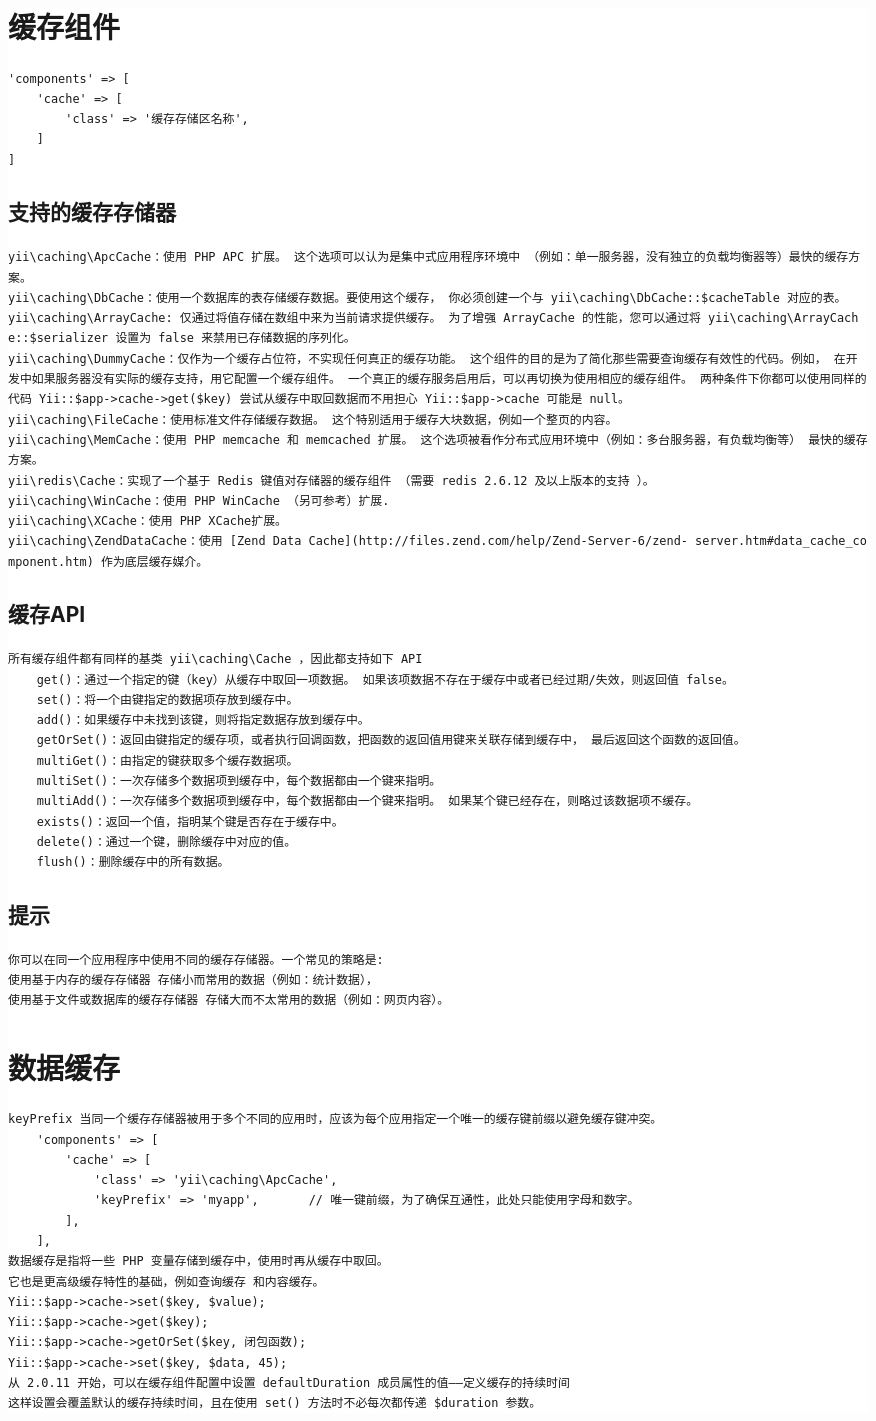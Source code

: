 # 缓存组件
    'components' => [
        'cache' => [
            'class' => '缓存存储区名称',
        ]
    ]
## 支持的缓存存储器
    yii\caching\ApcCache：使用 PHP APC 扩展。 这个选项可以认为是集中式应用程序环境中 （例如：单一服务器，没有独立的负载均衡器等）最快的缓存方案。
    yii\caching\DbCache：使用一个数据库的表存储缓存数据。要使用这个缓存， 你必须创建一个与 yii\caching\DbCache::$cacheTable 对应的表。
    yii\caching\ArrayCache: 仅通过将值存储在数组中来为当前请求提供缓存。 为了增强 ArrayCache 的性能，您可以通过将 yii\caching\ArrayCache::$serializer 设置为 false 来禁用已存储数据的序列化。
    yii\caching\DummyCache：仅作为一个缓存占位符，不实现任何真正的缓存功能。 这个组件的目的是为了简化那些需要查询缓存有效性的代码。例如， 在开发中如果服务器没有实际的缓存支持，用它配置一个缓存组件。 一个真正的缓存服务启用后，可以再切换为使用相应的缓存组件。 两种条件下你都可以使用同样的代码 Yii::$app->cache->get($key) 尝试从缓存中取回数据而不用担心 Yii::$app->cache 可能是 null。
    yii\caching\FileCache：使用标准文件存储缓存数据。 这个特别适用于缓存大块数据，例如一个整页的内容。
    yii\caching\MemCache：使用 PHP memcache 和 memcached 扩展。 这个选项被看作分布式应用环境中（例如：多台服务器，有负载均衡等） 最快的缓存方案。
    yii\redis\Cache：实现了一个基于 Redis 键值对存储器的缓存组件 （需要 redis 2.6.12 及以上版本的支持 ）。
    yii\caching\WinCache：使用 PHP WinCache （另可参考）扩展.
    yii\caching\XCache：使用 PHP XCache扩展。
    yii\caching\ZendDataCache：使用 [Zend Data Cache](http://files.zend.com/help/Zend-Server-6/zend- server.htm#data_cache_component.htm) 作为底层缓存媒介。

## 缓存API
    所有缓存组件都有同样的基类 yii\caching\Cache ，因此都支持如下 API
        get()：通过一个指定的键（key）从缓存中取回一项数据。 如果该项数据不存在于缓存中或者已经过期/失效，则返回值 false。
        set()：将一个由键指定的数据项存放到缓存中。
        add()：如果缓存中未找到该键，则将指定数据存放到缓存中。
        getOrSet()：返回由键指定的缓存项，或者执行回调函数，把函数的返回值用键来关联存储到缓存中， 最后返回这个函数的返回值。
        multiGet()：由指定的键获取多个缓存数据项。
        multiSet()：一次存储多个数据项到缓存中，每个数据都由一个键来指明。
        multiAdd()：一次存储多个数据项到缓存中，每个数据都由一个键来指明。 如果某个键已经存在，则略过该数据项不缓存。
        exists()：返回一个值，指明某个键是否存在于缓存中。
        delete()：通过一个键，删除缓存中对应的值。
        flush()：删除缓存中的所有数据。

## 提示
    你可以在同一个应用程序中使用不同的缓存存储器。一个常见的策略是:
    使用基于内存的缓存存储器 存储小而常用的数据（例如：统计数据），
    使用基于文件或数据库的缓存存储器 存储大而不太常用的数据（例如：网页内容）。

# 数据缓存
    keyPrefix 当同一个缓存存储器被用于多个不同的应用时，应该为每个应用指定一个唯一的缓存键前缀以避免缓存键冲突。
        'components' => [
            'cache' => [
                'class' => 'yii\caching\ApcCache',
                'keyPrefix' => 'myapp',       // 唯一键前缀，为了确保互通性，此处只能使用字母和数字。
            ],
        ],
    数据缓存是指将一些 PHP 变量存储到缓存中，使用时再从缓存中取回。
    它也是更高级缓存特性的基础，例如查询缓存 和内容缓存。
    Yii::$app->cache->set($key, $value);
    Yii::$app->cache->get($key);
    Yii::$app->cache->getOrSet($key, 闭包函数);
    Yii::$app->cache->set($key, $data, 45);
    从 2.0.11 开始，可以在缓存组件配置中设置 defaultDuration 成员属性的值——定义缓存的持续时间
    这样设置会覆盖默认的缓存持续时间，且在使用 set() 方法时不必每次都传递 $duration 参数。
